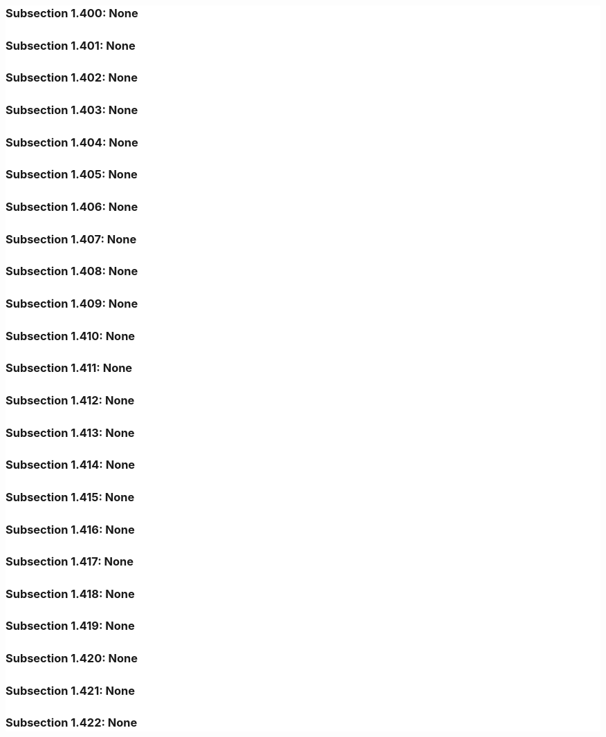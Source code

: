 ### Subsection 1.400: None

### Subsection 1.401: None

### Subsection 1.402: None

### Subsection 1.403: None

### Subsection 1.404: None

### Subsection 1.405: None

### Subsection 1.406: None

### Subsection 1.407: None

### Subsection 1.408: None

### Subsection 1.409: None

### Subsection 1.410: None

### Subsection 1.411: None

### Subsection 1.412: None

### Subsection 1.413: None

### Subsection 1.414: None

### Subsection 1.415: None

### Subsection 1.416: None

### Subsection 1.417: None

### Subsection 1.418: None

### Subsection 1.419: None

### Subsection 1.420: None

### Subsection 1.421: None

### Subsection 1.422: None
